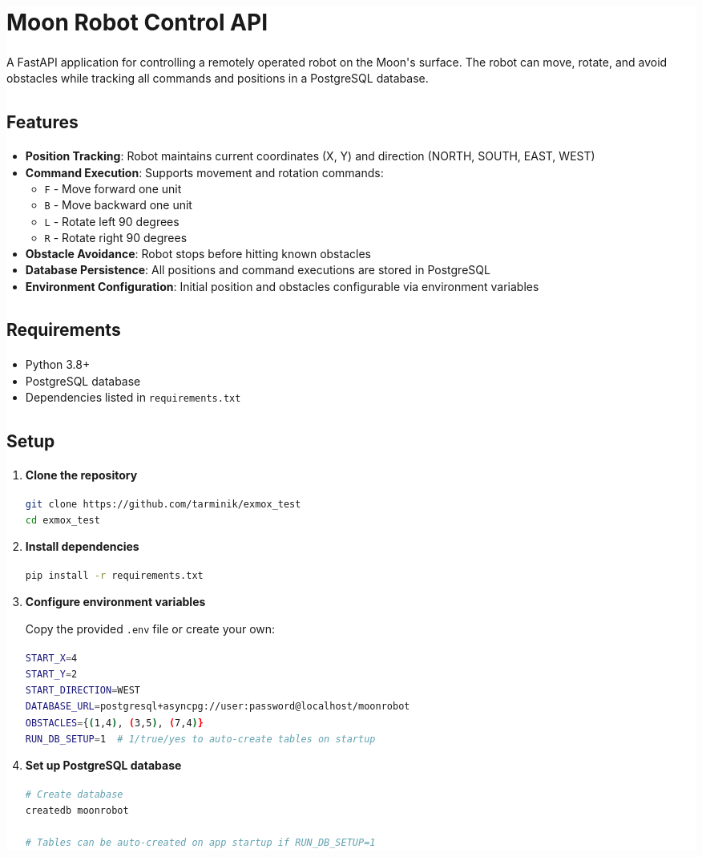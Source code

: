 # Moon Robot Control API

A FastAPI application for controlling a remotely operated robot on the Moon's surface. The robot can move, rotate, and avoid obstacles while tracking all commands and positions in a PostgreSQL database.

## Features

- **Position Tracking**: Robot maintains current coordinates (X, Y) and direction (NORTH, SOUTH, EAST, WEST)
- **Command Execution**: Supports movement and rotation commands:
  - `F` - Move forward one unit
  - `B` - Move backward one unit  
  - `L` - Rotate left 90 degrees
  - `R` - Rotate right 90 degrees
- **Obstacle Avoidance**: Robot stops before hitting known obstacles
- **Database Persistence**: All positions and command executions are stored in PostgreSQL
- **Environment Configuration**: Initial position and obstacles configurable via environment variables

## Requirements

- Python 3.8+
- PostgreSQL database
- Dependencies listed in `requirements.txt`

## Setup

1. **Clone the repository**
   ```bash
   git clone https://github.com/tarminik/exmox_test
   cd exmox_test
   ```

2. **Install dependencies**
   ```bash
   pip install -r requirements.txt
   ```

3. **Configure environment variables**
   
   Copy the provided `.env` file or create your own:
   ```bash
   START_X=4
   START_Y=2
   START_DIRECTION=WEST
   DATABASE_URL=postgresql+asyncpg://user:password@localhost/moonrobot
   OBSTACLES={(1,4), (3,5), (7,4)}
   RUN_DB_SETUP=1  # 1/true/yes to auto-create tables on startup
   ```

4. **Set up PostgreSQL database**
   ```bash
   # Create database
   createdb moonrobot
   
   # Tables can be auto-created on app startup if RUN_DB_SETUP=1
   ```
